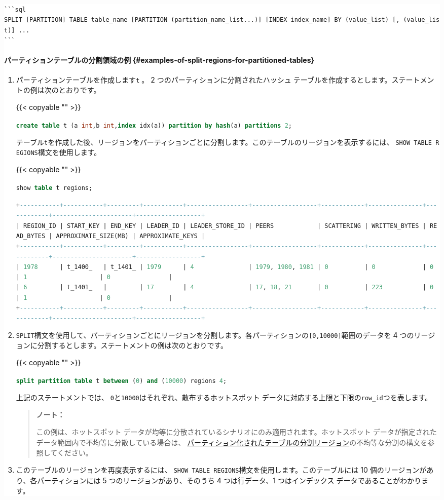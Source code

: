     ```sql
    SPLIT [PARTITION] TABLE table_name [PARTITION (partition_name_list...)] [INDEX index_name] BY (value_list) [, (value_list)] ...
    ```

#### パーティションテーブルの分割領域の例 {#examples-of-split-regions-for-partitioned-tables}

1.  パーティションテーブルを作成します`t` 。 2 つのパーティションに分割されたハッシュ テーブルを作成するとします。ステートメントの例は次のとおりです。

    {{< copyable "" >}}

    ```sql
    create table t (a int,b int,index idx(a)) partition by hash(a) partitions 2;
    ```

    テーブル`t`を作成した後、リージョンをパーティションごとに分割します。このテーブルのリージョンを表示するには、 `SHOW TABLE REGIONS`構文を使用します。

    {{< copyable "" >}}

    ```sql
    show table t regions;
    ```

    ```sql
    +-----------+-----------+---------+-----------+-----------------+------------------+------------+---------------+------------+----------------------+------------------+
    | REGION_ID | START_KEY | END_KEY | LEADER_ID | LEADER_STORE_ID | PEERS            | SCATTERING | WRITTEN_BYTES | READ_BYTES | APPROXIMATE_SIZE(MB) | APPROXIMATE_KEYS |
    +-----------+-----------+---------+-----------+-----------------+------------------+------------+---------------+------------+----------------------+------------------+
    | 1978      | t_1400_   | t_1401_ | 1979      | 4               | 1979, 1980, 1981 | 0          | 0             | 0          | 1                    | 0                |
    | 6         | t_1401_   |         | 17        | 4               | 17, 18, 21       | 0          | 223           | 0          | 1                    | 0                |
    +-----------+-----------+---------+-----------+-----------------+------------------+------------+---------------+------------+----------------------+------------------+
    ```

2.  `SPLIT`構文を使用して、パーティションごとにリージョンを分割します。各パーティションの`[0,10000]`範囲のデータを 4 つのリージョンに分割するとします。ステートメントの例は次のとおりです。

    {{< copyable "" >}}

    ```sql
    split partition table t between (0) and (10000) regions 4;
    ```

    上記のステートメントでは、 `0`と`10000`はそれぞれ、散布するホットスポット データに対応する上限と下限の`row_id`つを表します。

    > **ノート：**
    >
    > この例は、ホットスポット データが均等に分散されているシナリオにのみ適用されます。ホットスポット データが指定されたデータ範囲内で不均等に分散している場合は、 [パーティション化されたテーブルの分割リージョン](#split-regions-for-partitioned-tables)の不均等な分割の構文を参照してください。

3.  このテーブルのリージョンを再度表示するには、 `SHOW TABLE REGIONS`構文を使用します。このテーブルには 10 個のリージョンがあり、各パーティションには 5 つのリージョンがあり、そのうち 4 つは行データ、1 つはインデックス データであることがわかります。

